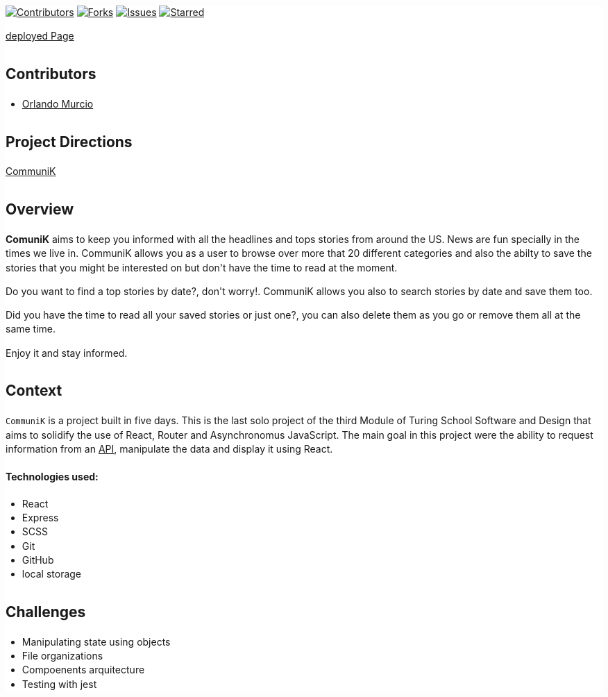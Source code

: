 [![Contributors][contributors-shield]](https://github.com/Atos20/communiK/graphs/contributors)
[![Forks][forks-shield]](https://github.com/Atos20/communiK/network/members)
[![Issues][issues-shield]](https://github.com/issues)
[![Starred][stars-shield]](https://github.com/issues)

[deployed Page](https://communik.herokuapp.com/)

## Contributors
  - [Orlando Murcio](https://www.github.com/atos20)

## Project Directions
[CommuniK](https://github.com/Atos20/communiK)

## Overview



**ComuniK** aims to keep you informed with all the headlines and tops stories from around the US. News are fun specially in the times we live in. CommuniK allows you as a user to browse over more that 20 different categories and also the abilty to save the stories that you might be interested on but don't have the time to read at the moment.

Do you want to find a top stories by date?, don't worry!. CommuniK allows you also to search stories by date and save them too.

Did you have the time to read all your saved stories or just one?, you can also delete them as you go or remove them all at the same time.

Enjoy it and stay informed.


## Context

`CommuniK` is a project built in five days. This is the last solo project of the third Module of Turing School Software and Design that aims to solidify the use of React, Router and Asynchronomus JavaScript. The main goal in this project were the ability to request information from an [API](https://developer.nytimes.com/), manipulate the data and display it using React. 

#### Technologies used:

  * React
  * Express
  * SCSS
  * Git
  * GitHub
  * local storage

## Challenges

  * Manipulating state using objects
  * File organizations
  * Compoenents arquitecture
  * Testing with jest


[contributors-shield]: https://img.shields.io/github/contributors/Atos20/communiK.svg?style=flat-square 
[contributors-url]: https://github.com/Atos20/communiK/graphs/contributors
[forks-shield]: https://img.shields.io/github/forks/Atos20/communiK.svg?style=flat-square
[forks-url]: https://github.com/Atos20/communiK/network/members
[stars-shield]: https://img.shields.io/github/stars/Atos20/communiK.svg?style=flat-square
[stars-url]: https://github.com/Atos20/communiK/stargazers
[issues-shield]: https://img.shields.io/github/issues/Atos20/communiK.svg?style=flat-square
[issues-url]: https://github.com/Atos20/communiK/issues
